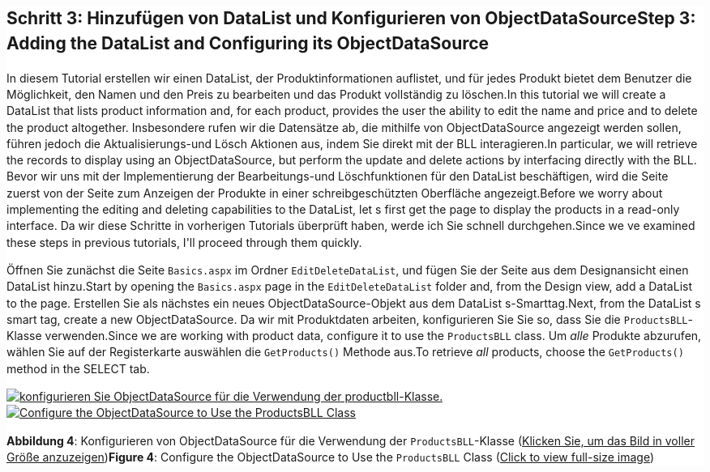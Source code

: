 ## <a name="step-3-adding-the-datalist-and-configuring-its-objectdatasource"></a><span data-ttu-id="af240-170">Schritt 3: Hinzufügen von DataList und Konfigurieren von ObjectDataSource</span><span class="sxs-lookup"><span data-stu-id="af240-170">Step 3: Adding the DataList and Configuring its ObjectDataSource</span></span>

<span data-ttu-id="af240-171">In diesem Tutorial erstellen wir einen DataList, der Produktinformationen auflistet, und für jedes Produkt bietet dem Benutzer die Möglichkeit, den Namen und den Preis zu bearbeiten und das Produkt vollständig zu löschen.</span><span class="sxs-lookup"><span data-stu-id="af240-171">In this tutorial we will create a DataList that lists product information and, for each product, provides the user the ability to edit the name and price and to delete the product altogether.</span></span> <span data-ttu-id="af240-172">Insbesondere rufen wir die Datensätze ab, die mithilfe von ObjectDataSource angezeigt werden sollen, führen jedoch die Aktualisierungs-und Lösch Aktionen aus, indem Sie direkt mit der BLL interagieren.</span><span class="sxs-lookup"><span data-stu-id="af240-172">In particular, we will retrieve the records to display using an ObjectDataSource, but perform the update and delete actions by interfacing directly with the BLL.</span></span> <span data-ttu-id="af240-173">Bevor wir uns mit der Implementierung der Bearbeitungs-und Löschfunktionen für den DataList beschäftigen, wird die Seite zuerst von der Seite zum Anzeigen der Produkte in einer schreibgeschützten Oberfläche angezeigt.</span><span class="sxs-lookup"><span data-stu-id="af240-173">Before we worry about implementing the editing and deleting capabilities to the DataList, let s first get the page to display the products in a read-only interface.</span></span> <span data-ttu-id="af240-174">Da wir diese Schritte in vorherigen Tutorials überprüft haben, werde ich Sie schnell durchgehen.</span><span class="sxs-lookup"><span data-stu-id="af240-174">Since we ve examined these steps in previous tutorials, I'll proceed through them quickly.</span></span>

<span data-ttu-id="af240-175">Öffnen Sie zunächst die Seite `Basics.aspx` im Ordner `EditDeleteDataList`, und fügen Sie der Seite aus dem Designansicht einen DataList hinzu.</span><span class="sxs-lookup"><span data-stu-id="af240-175">Start by opening the `Basics.aspx` page in the `EditDeleteDataList` folder and, from the Design view, add a DataList to the page.</span></span> <span data-ttu-id="af240-176">Erstellen Sie als nächstes ein neues ObjectDataSource-Objekt aus dem DataList s-Smarttag.</span><span class="sxs-lookup"><span data-stu-id="af240-176">Next, from the DataList s smart tag, create a new ObjectDataSource.</span></span> <span data-ttu-id="af240-177">Da wir mit Produktdaten arbeiten, konfigurieren Sie Sie so, dass Sie die `ProductsBLL`-Klasse verwenden.</span><span class="sxs-lookup"><span data-stu-id="af240-177">Since we are working with product data, configure it to use the `ProductsBLL` class.</span></span> <span data-ttu-id="af240-178">Um *alle* Produkte abzurufen, wählen Sie auf der Registerkarte auswählen die `GetProducts()` Methode aus.</span><span class="sxs-lookup"><span data-stu-id="af240-178">To retrieve *all* products, choose the `GetProducts()` method in the SELECT tab.</span></span>

<span data-ttu-id="af240-179">[![konfigurieren Sie ObjectDataSource für die Verwendung der productbll-Klasse.](an-overview-of-editing-and-deleting-data-in-the-datalist-cs/_static/image7.png)](an-overview-of-editing-and-deleting-data-in-the-datalist-cs/_static/image6.png)</span><span class="sxs-lookup"><span data-stu-id="af240-179">[![Configure the ObjectDataSource to Use the ProductsBLL Class](an-overview-of-editing-and-deleting-data-in-the-datalist-cs/_static/image7.png)](an-overview-of-editing-and-deleting-data-in-the-datalist-cs/_static/image6.png)</span></span>

<span data-ttu-id="af240-180">**Abbildung 4**: Konfigurieren von ObjectDataSource für die Verwendung der `ProductsBLL`-Klasse ([Klicken Sie, um das Bild in voller Größe anzuzeigen](an-overview-of-editing-and-deleting-data-in-the-datalist-cs/_static/image8.png))</span><span class="sxs-lookup"><span data-stu-id="af240-180">**Figure 4**: Configure the ObjectDataSource to Use the `ProductsBLL` Class ([Click to view full-size image](an-overview-of-editing-and-deleting-data-in-the-datalist-cs/_static/image8.png))</span></span>
